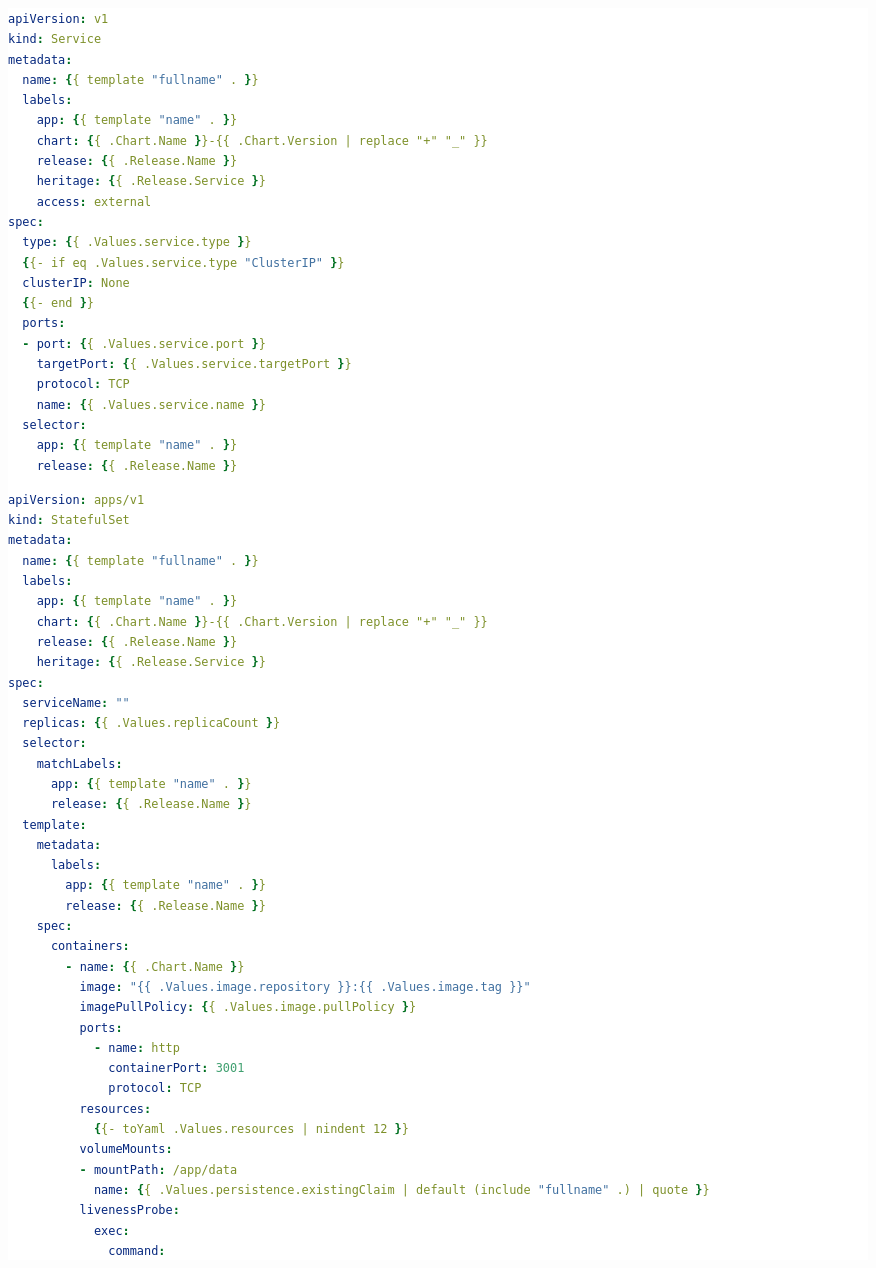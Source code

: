 ```yaml title="templates/service.yaml"
apiVersion: v1
kind: Service
metadata:
  name: {{ template "fullname" . }}
  labels:
    app: {{ template "name" . }}
    chart: {{ .Chart.Name }}-{{ .Chart.Version | replace "+" "_" }}
    release: {{ .Release.Name }}
    heritage: {{ .Release.Service }}
    access: external
spec:
  type: {{ .Values.service.type }}
  {{- if eq .Values.service.type "ClusterIP" }}
  clusterIP: None
  {{- end }}
  ports:
  - port: {{ .Values.service.port }}
    targetPort: {{ .Values.service.targetPort }}
    protocol: TCP
    name: {{ .Values.service.name }}
  selector:
    app: {{ template "name" . }}
    release: {{ .Release.Name }}
```

```yaml title="templates/statefulset.yaml"
apiVersion: apps/v1
kind: StatefulSet
metadata:
  name: {{ template "fullname" . }}
  labels:
    app: {{ template "name" . }}
    chart: {{ .Chart.Name }}-{{ .Chart.Version | replace "+" "_" }}
    release: {{ .Release.Name }}
    heritage: {{ .Release.Service }}
spec:
  serviceName: ""
  replicas: {{ .Values.replicaCount }}
  selector:
    matchLabels:
      app: {{ template "name" . }}
      release: {{ .Release.Name }}
  template:
    metadata:
      labels:
        app: {{ template "name" . }}
        release: {{ .Release.Name }}
    spec:
      containers:
        - name: {{ .Chart.Name }}
          image: "{{ .Values.image.repository }}:{{ .Values.image.tag }}"
          imagePullPolicy: {{ .Values.image.pullPolicy }}
          ports:
            - name: http
              containerPort: 3001
              protocol: TCP
          resources:
            {{- toYaml .Values.resources | nindent 12 }}
          volumeMounts:
          - mountPath: /app/data
            name: {{ .Values.persistence.existingClaim | default (include "fullname" .) | quote }}
          livenessProbe:
            exec:
              command:
```